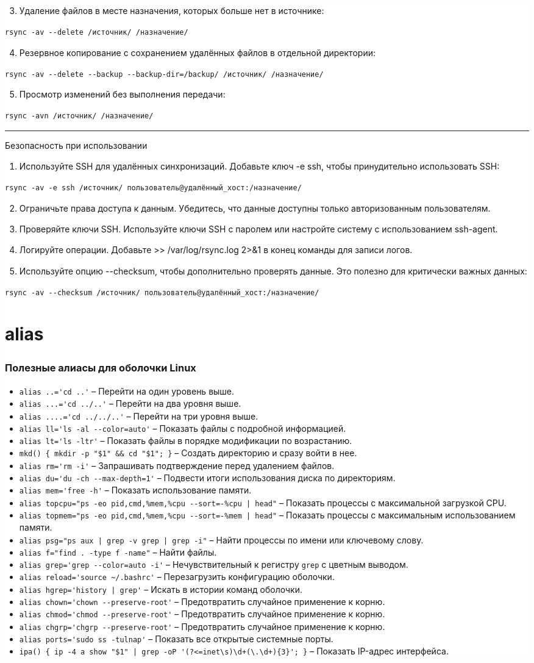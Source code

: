 3. Удаление файлов в месте назначения, которых больше нет в источнике:
```
rsync -av --delete /источник/ /назначение/
```

4. Резервное копирование с сохранением удалённых файлов в отдельной директории:
```
rsync -av --delete --backup --backup-dir=/backup/ /источник/ /назначение/
```

5. Просмотр изменений без выполнения передачи:
```
rsync -avn /источник/ /назначение/
```
---

Безопасность при использовании

1. Используйте SSH для удалённых синхронизаций. Добавьте ключ -e ssh, чтобы принудительно использовать SSH:
```
rsync -av -e ssh /источник/ пользователь@удалённый_хост:/назначение/
```

2. Ограничьте права доступа к данным. Убедитесь, что данные доступны только авторизованным пользователям.


3. Проверяйте ключи SSH. Используйте ключи SSH с паролем или настройте систему с использованием ssh-agent.


4. Логируйте операции. Добавьте >> /var/log/rsync.log 2>&1 в конец команды для записи логов.


5. Используйте опцию --checksum, чтобы дополнительно проверять данные. Это полезно для критически важных данных:
```
rsync -av --checksum /источник/ пользователь@удалённый_хост:/назначение/
```

# alias

### Полезные алиасы для оболочки Linux

- `alias ..='cd ..'` – Перейти на один уровень выше.
- `alias ...='cd ../..'` – Перейти на два уровня выше.
- `alias ....='cd ../../..'` – Перейти на три уровня выше.
- `alias ll='ls -al --color=auto'` – Показать файлы с подробной информацией.
- `alias lt='ls -ltr'` – Показать файлы в порядке модификации по возрастанию.
- `mkd() { mkdir -p "$1" && cd "$1"; }` – Создать директорию и сразу войти в нее.
- `alias rm='rm -i'` – Запрашивать подтверждение перед удалением файлов.
- `alias du='du -ch --max-depth=1'` – Подвести итоги использования диска по директориям.
- `alias mem='free -h'` – Показать использование памяти.
- `alias topcpu="ps -eo pid,cmd,%mem,%cpu --sort=-%cpu | head"` – Показать процессы с максимальной загрузкой CPU.
- `alias topmem="ps -eo pid,cmd,%mem,%cpu --sort=-%mem | head"` – Показать процессы с максимальным использованием памяти.
- `alias psg="ps aux | grep -v grep | grep -i"` – Найти процессы по имени или ключевому слову.
- `alias f="find . -type f -name"` – Найти файлы.
- `alias grep='grep --color=auto -i'` – Нечувствительный к регистру `grep` с цветным выводом.
- `alias reload='source ~/.bashrc'` – Перезагрузить конфигурацию оболочки.
- `alias hgrep='history | grep'` – Искать в истории команд оболочки.
- `alias chown='chown --preserve-root'` – Предотвратить случайное применение к корню.
- `alias chmod='chmod --preserve-root'` – Предотвратить случайное применение к корню.
- `alias chgrp='chgrp --preserve-root'` – Предотвратить случайное применение к корню.
- `alias ports='sudo ss -tulnap'` – Показать все открытые системные порты.
- `ipa() { ip -4 a show "$1" | grep -oP '(?<=inet\s)\d+(\.\d+){3}'; }` – Показать IP-адрес интерфейса.
